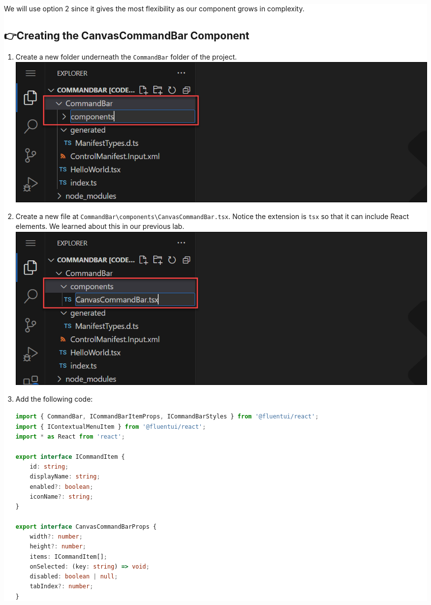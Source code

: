 We will use option 2 since it gives the most flexibility as our component grows in complexity.

## 👉Creating the CanvasCommandBar Component

1. Create a new folder underneath the `CommandBar` folder of the project.  
   ![image-20230915143026034](Lab%204%20-%20React%20and%20Fluent%20UI%20in%20Code%20Componets.assets/image-20230915143026034.png)

2. Create a new file at `CommandBar\components\CanvasCommandBar.tsx`. Notice the extension is `tsx` so that it can include React elements. We learned about this in our previous lab.  
   ![image-20230915143155187](Lab%204%20-%20React%20and%20Fluent%20UI%20in%20Code%20Componets.assets/image-20230915143155187.png)

3. Add the following code:

   ```typescript
   import { CommandBar, ICommandBarItemProps, ICommandBarStyles } from '@fluentui/react';
   import { IContextualMenuItem } from '@fluentui/react';
   import * as React from 'react';
   
   export interface ICommandItem {
       id: string;
       displayName: string;
       enabled?: boolean;
       iconName?: string;
   }
   
   export interface CanvasCommandBarProps {
       width?: number;
       height?: number;
       items: ICommandItem[];
       onSelected: (key: string) => void;
       disabled: boolean | null;
       tabIndex?: number;
   }
   ```